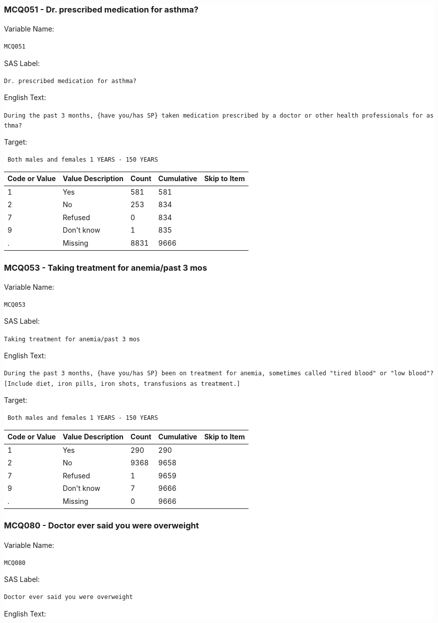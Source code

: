 ### MCQ051 - Dr. prescribed medication for asthma?

Variable Name:

    MCQ051
SAS Label:

    Dr. prescribed medication for asthma?
English Text:

    During the past 3 months, {have you/has SP} taken medication prescribed by a doctor or other health professionals for asthma?
Target:

     Both males and females 1 YEARS - 150 YEARS
Code or Value | Value Description | Count | Cumulative | Skip to Item  
---|---|---|---|---  
1 | Yes | 581 | 581 |   
2 | No | 253 | 834 |   
7 | Refused | 0 | 834 |   
9 | Don't know | 1 | 835 |   
. | Missing | 8831 | 9666 |   
  
### MCQ053 - Taking treatment for anemia/past 3 mos

Variable Name:

    MCQ053
SAS Label:

    Taking treatment for anemia/past 3 mos
English Text:

    During the past 3 months, {have you/has SP} been on treatment for anemia, sometimes called "tired blood" or "low blood"? [Include diet, iron pills, iron shots, transfusions as treatment.]
Target:

     Both males and females 1 YEARS - 150 YEARS
Code or Value | Value Description | Count | Cumulative | Skip to Item  
---|---|---|---|---  
1 | Yes | 290 | 290 |   
2 | No | 9368 | 9658 |   
7 | Refused | 1 | 9659 |   
9 | Don't know | 7 | 9666 |   
. | Missing | 0 | 9666 |   
  
### MCQ080 - Doctor ever said you were overweight

Variable Name:

    MCQ080
SAS Label:

    Doctor ever said you were overweight
English Text:
